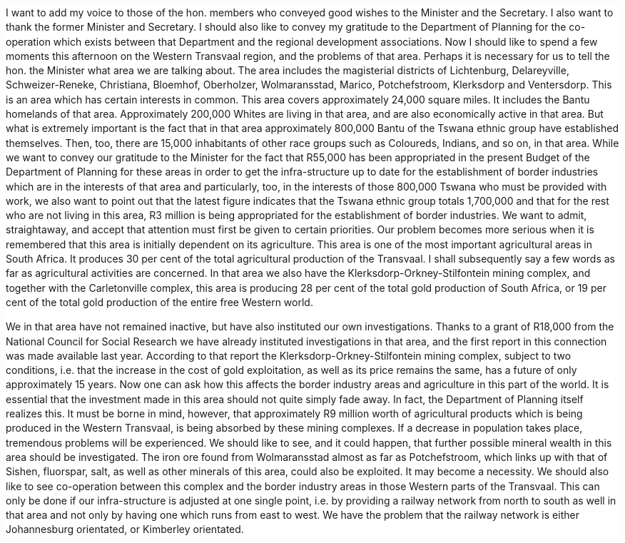 <p>I want to add my voice to those of the hon. members who conveyed good wishes to the Minister and the Secretary. I also want to thank the former Minister and Secretary. I should also like to convey my gratitude to the Department of Planning for the co-operation which exists between that Department and the regional development associations. Now I should like to spend a few moments this afternoon on the Western Transvaal region, and the problems of that area. Perhaps it is necessary for us to tell the hon. the Minister what area we are talking about. The area includes the magisterial districts of Lichtenburg, Delareyville, Schweizer-Reneke, Christiana, Bloemhof, Oberholzer, Wolmaransstad, Marico, Potchefstroom, Klerksdorp and Ventersdorp. This is an area which has certain interests in common. This area covers approximately 24,000 square miles. It includes the Bantu homelands of that area. Approximately 200,000 Whites are living in that area, and are also economically active in that area. But what is extremely important is the fact that in that area approximately 800,000 Bantu of the Tswana ethnic group have established themselves. Then, too, there are 15,000 inhabitants of other race groups such as Coloureds, Indians, and so on, in that area. While we want to convey our gratitude to the Minister for the fact that R55,000 has been appropriated in the present Budget of the Department of Planning for these areas in order to get the infra-structure up to date for the establishment of border industries which are in the interests of that area and particularly, too, in the interests of those 800,000 Tswana who must be provided with work, we also want to point out that the latest figure indicates that the Tswana ethnic group totals 1,700,000 and that for the rest who are not living in this area, R3 million is being appropriated for the establishment of border industries. We want to admit, straightaway, and accept that attention must first be given to certain priorities. Our problem becomes more serious when it is remembered that this area is initially dependent on its agriculture. This area is one of the most important agricultural areas in South Africa. It produces 30 per cent of the total agricultural production of the Transvaal. I shall subsequently say a few words as far as agricultural activities are concerned. In that area we also have the Klerksdorp-Orkney-Stilfontein mining complex, and together with the Carletonville complex, this area is producing 28 per cent of the total gold production of South Africa, or 19 per cent of the total gold production of the entire free Western world.</p>

<p>We in that area have not remained inactive, but have also instituted our own investigations. Thanks to a grant of R18,000 from the National Council for Social Research we have already instituted investigations in that area, and the first report in this connection was made available last year. According to that report the Klerksdorp-Orkney-Stilfontein mining complex, subject to two conditions, i.e. that the increase in the cost of gold exploitation, as well as its price remains the same, has a future of only approximately 15 years. Now one can ask how this affects the border industry areas and agriculture in this part of the world. It is essential that the investment made in this area should not quite simply fade away. In fact, the Department of Planning itself realizes this. It must be borne in mind, however, that approximately R9 million worth of agricultural products which is being produced in the Western Transvaal, is being absorbed by these mining complexes. If a decrease in population takes place, tremendous problems will be experienced. We should like to see, and it could happen, that further possible mineral wealth in this area should be investigated. The iron ore found from Wolmaransstad almost as far as Potchefstroom, which links up with that of Sishen, fluorspar, salt, as well as other minerals of this area, could also be exploited. It may become a necessity. We should also like to see co-operation between this complex and the border industry areas in those Western parts of the Transvaal. This can only be done if our infra-structure is adjusted at one single point, i.e. by providing a railway network from north to south as well in that area and not only by having one which runs from east to west. We have the problem that the railway network is either Johannesburg orientated, or Kimberley orientated.</p>
